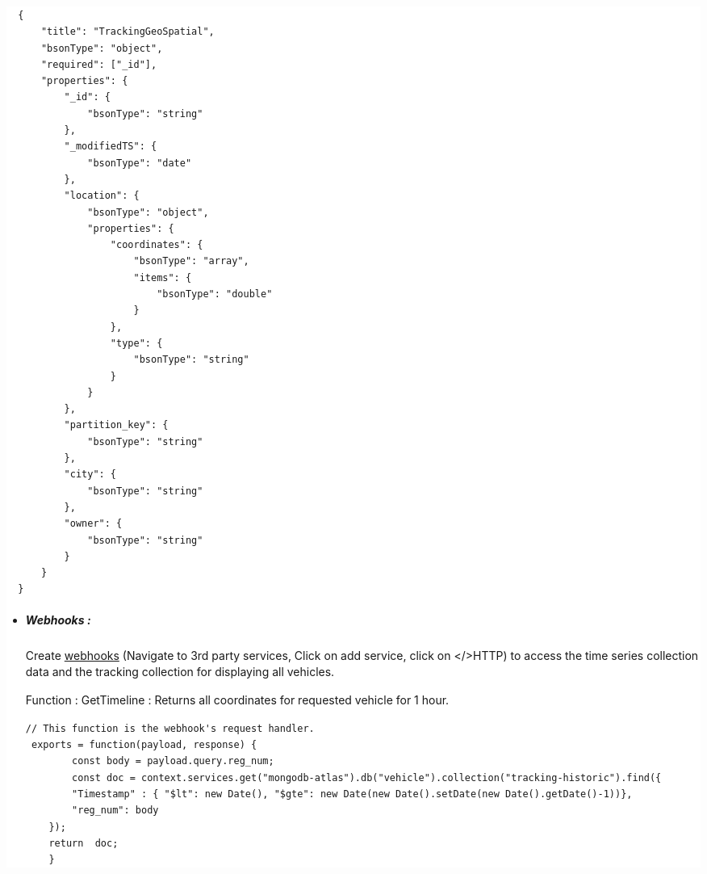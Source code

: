       {
          "title": "TrackingGeoSpatial",
          "bsonType": "object",
          "required": ["_id"],
          "properties": {
              "_id": {
                  "bsonType": "string"
              },
              "_modifiedTS": {
                  "bsonType": "date"
              },
              "location": {
                  "bsonType": "object",
                  "properties": {
                      "coordinates": {
                          "bsonType": "array",
                          "items": {
                              "bsonType": "double"
                          }
                      },
                      "type": {
                          "bsonType": "string"
                      }
                  }
              },
              "partition_key": {
                  "bsonType": "string"
              },
              "city": {
                  "bsonType": "string"
              },
              "owner": {
                  "bsonType": "string"
              }
          }
      }



* ##### Webhooks :
  Create [webhooks](https://docs.mongodb.com/realm/services/) (Navigate to 3rd party services, Click on add service, click on </>HTTP) to access the time series collection data and the tracking collection for displaying all vehicles.

  Function : GetTimeline : Returns all coordinates for requested vehicle for 1 hour.

      // This function is the webhook's request handler.
       exports = function(payload, response) {
              const body = payload.query.reg_num;
              const doc = context.services.get("mongodb-atlas").db("vehicle").collection("tracking-historic").find({
              "Timestamp" : { "$lt": new Date(), "$gte": new Date(new Date().setDate(new Date().getDate()-1))},
              "reg_num": body
          });
          return  doc;
          }
